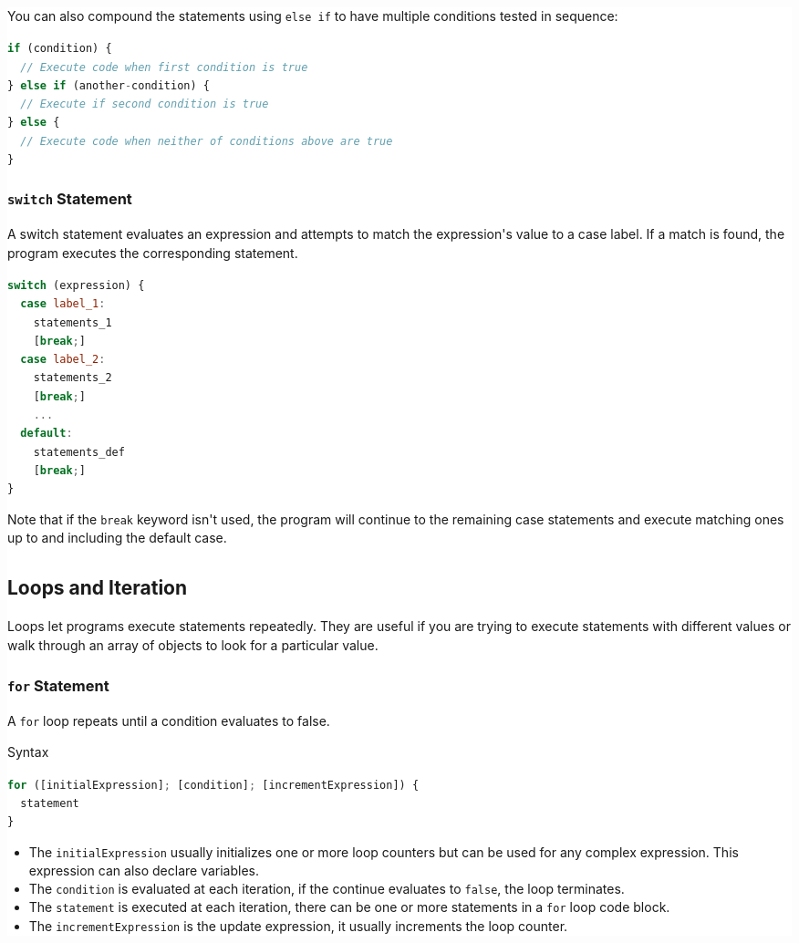 You can also compound the statements using `else if` to have multiple conditions tested in sequence:

```JavaScript
if (condition) {
  // Execute code when first condition is true
} else if (another-condition) {
  // Execute if second condition is true
} else {
  // Execute code when neither of conditions above are true
}
```

### `switch` Statement
A switch statement evaluates an expression and attempts to match the expression's value to a case label. If a match is found, the program executes the corresponding statement.

```JavaScript
switch (expression) {
  case label_1:
    statements_1
    [break;]
  case label_2:
    statements_2
    [break;]
    ...
  default:
    statements_def
    [break;]
}
```

Note that if the `break` keyword isn't used, the program will continue to the remaining case statements and execute matching ones up to and including the default case.

## Loops and Iteration
Loops let programs execute statements repeatedly.  They are useful if you are trying to execute statements with different values or walk through an array of objects to look for a particular value.

### `for` Statement
A `for` loop repeats until a condition evaluates to false.

Syntax
```JavaScript
for ([initialExpression]; [condition]; [incrementExpression]) {
  statement
}
```

- The `initialExpression` usually initializes one or more loop counters but can be used for any complex expression.  This expression can also declare variables.
- The `condition` is evaluated at each iteration, if the continue evaluates to `false`, the loop terminates.
- The `statement` is executed at each iteration, there can be one or more statements in a `for` loop code block.
- The `incrementExpression` is the update expression, it usually increments the loop counter.

